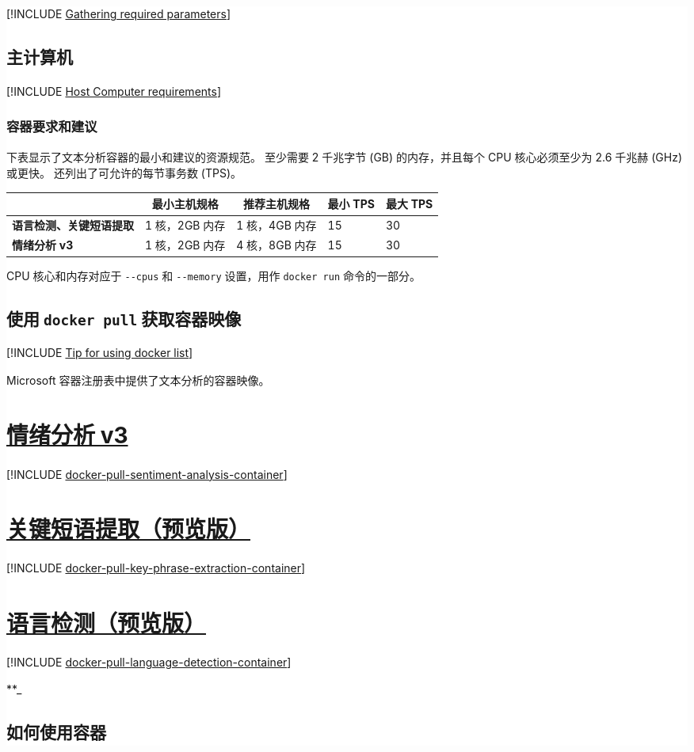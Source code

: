 [!INCLUDE [Gathering required parameters](../../containers/includes/container-gathering-required-parameters.md)]

## <a name="the-host-computer"></a>主计算机

[!INCLUDE [Host Computer requirements](../../../../includes/cognitive-services-containers-host-computer.md)]

### <a name="container-requirements-and-recommendations"></a>容器要求和建议

下表显示了文本分析容器的最小和建议的资源规范。 至少需要 2 千兆字节 (GB) 的内存，并且每个 CPU 核心必须至少为 2.6 千兆赫 (GHz) 或更快。 还列出了可允许的每节事务数 (TPS)。

|  | 最小主机规格 | 推荐主机规格 | 最小 TPS | 最大 TPS|
|---|---------|-------------|--|--|
| **语言检测、关键短语提取**   | 1 核，2GB 内存 | 1 核，4GB 内存 |15 | 30|
| **情绪分析 v3**   | 1 核，2GB 内存 | 4 核，8GB 内存 |15 | 30|

CPU 核心和内存对应于 `--cpus` 和 `--memory` 设置，用作 `docker run` 命令的一部分。

## <a name="get-the-container-image-with-docker-pull"></a>使用 `docker pull` 获取容器映像

[!INCLUDE [Tip for using docker list](../../../../includes/cognitive-services-containers-docker-list-tip.md)]

Microsoft 容器注册表中提供了文本分析的容器映像。

# <a name="sentiment-analysis-v3"></a>[情绪分析 v3](#tab/sentiment)

[!INCLUDE [docker-pull-sentiment-analysis-container](../includes/docker-pull-sentiment-analysis-container.md)]

# <a name="key-phrase-extraction-preview"></a>[关键短语提取（预览版）](#tab/keyphrase)

[!INCLUDE [docker-pull-key-phrase-extraction-container](../includes/docker-pull-key-phrase-extraction-container.md)]

# <a name="language-detection-preview"></a>[语言检测（预览版）](#tab/language)

[!INCLUDE [docker-pull-language-detection-container](../includes/docker-pull-language-detection-container.md)]

**_

## <a name="how-to-use-the-container"></a>如何使用容器
